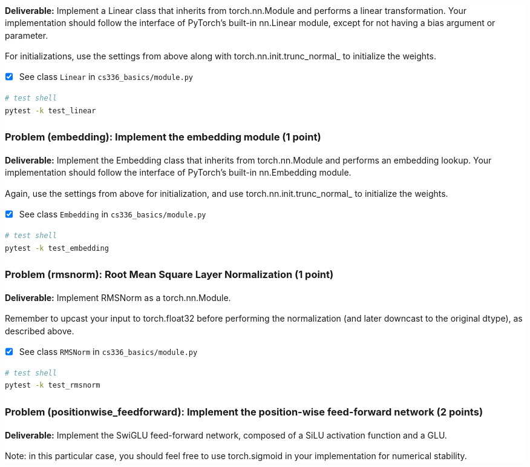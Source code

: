**Deliverable:** Implement a Linear class that inherits from torch.nn.Module and performs a linear transformation. Your implementation should follow the interface of PyTorch’s built-in nn.Linear module, except for not having a bias argument or parameter.

For initializations, use the settings from above along with torch.nn.init.trunc_normal_ to initialize the weights.

- [x] See class `Linear` in `cs336_basics/module.py`

```sh
# test shell
pytest -k test_linear
```



### Problem (embedding): Implement the embedding module (1 point)

**Deliverable:** Implement the Embedding class that inherits from torch.nn.Module and performs an embedding lookup. Your implementation should follow the interface of PyTorch’s built-in nn.Embedding module.

Again, use the settings from above for initialization, and use torch.nn.init.trunc_normal_ to initialize the weights.

- [x] See class `Embedding` in `cs336_basics/module.py`

```sh
# test shell
pytest -k test_embedding
```



### Problem (rmsnorm): Root Mean Square Layer Normalization (1 point)

**Deliverable:** Implement RMSNorm as a torch.nn.Module.

Remember to upcast your input to torch.float32 before performing the normalization (and later downcast to the original dtype), as described above.

- [x] See class `RMSNorm` in `cs336_basics/module.py`

```sh
# test shell
pytest -k test_rmsnorm
```



### Problem (positionwise_feedforward): Implement the position-wise feed-forward network (2 points)

**Deliverable:** Implement the SwiGLU feed-forward network, composed of a SiLU activation function and a GLU.

Note: in this particular case, you should feel free to use torch.sigmoid in your implementation for numerical stability.
